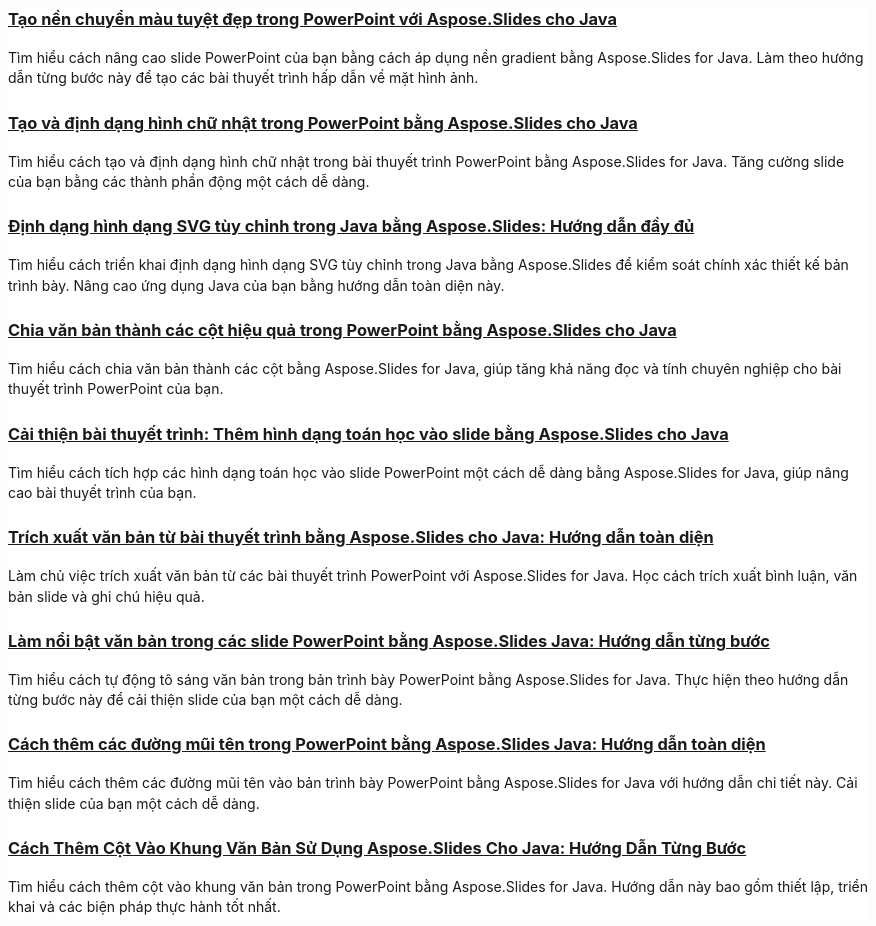 ### [Tạo nền chuyển màu tuyệt đẹp trong PowerPoint với Aspose.Slides cho Java](./aspose-slides-java-gradient-powerpoint/)
Tìm hiểu cách nâng cao slide PowerPoint của bạn bằng cách áp dụng nền gradient bằng Aspose.Slides for Java. Làm theo hướng dẫn từng bước này để tạo các bài thuyết trình hấp dẫn về mặt hình ảnh.

### [Tạo và định dạng hình chữ nhật trong PowerPoint bằng Aspose.Slides cho Java](./create-format-rectangle-shape-ppt-powerpoint-aspose-slides-java/)
Tìm hiểu cách tạo và định dạng hình chữ nhật trong bài thuyết trình PowerPoint bằng Aspose.Slides for Java. Tăng cường slide của bạn bằng các thành phần động một cách dễ dàng.

### [Định dạng hình dạng SVG tùy chỉnh trong Java bằng Aspose.Slides: Hướng dẫn đầy đủ](./aspose-slides-java-svg-shape-formatting-controller/)
Tìm hiểu cách triển khai định dạng hình dạng SVG tùy chỉnh trong Java bằng Aspose.Slides để kiểm soát chính xác thiết kế bản trình bày. Nâng cao ứng dụng Java của bạn bằng hướng dẫn toàn diện này.

### [Chia văn bản thành các cột hiệu quả trong PowerPoint bằng Aspose.Slides cho Java](./aspose-slides-java-split-text-columns-powerpoint/)
Tìm hiểu cách chia văn bản thành các cột bằng Aspose.Slides for Java, giúp tăng khả năng đọc và tính chuyên nghiệp cho bài thuyết trình PowerPoint của bạn.

### [Cải thiện bài thuyết trình: Thêm hình dạng toán học vào slide bằng Aspose.Slides cho Java](./add-math-shapes-aspose-slides-java/)
Tìm hiểu cách tích hợp các hình dạng toán học vào slide PowerPoint một cách dễ dàng bằng Aspose.Slides for Java, giúp nâng cao bài thuyết trình của bạn.

### [Trích xuất văn bản từ bài thuyết trình bằng Aspose.Slides cho Java: Hướng dẫn toàn diện](./aspose-slides-java-extract-text-presentation/)
Làm chủ việc trích xuất văn bản từ các bài thuyết trình PowerPoint với Aspose.Slides for Java. Học cách trích xuất bình luận, văn bản slide và ghi chú hiệu quả.

### [Làm nổi bật văn bản trong các slide PowerPoint bằng Aspose.Slides Java: Hướng dẫn từng bước](./highlight-text-aspose-slides-java/)
Tìm hiểu cách tự động tô sáng văn bản trong bản trình bày PowerPoint bằng Aspose.Slides for Java. Thực hiện theo hướng dẫn từng bước này để cải thiện slide của bạn một cách dễ dàng.

### [Cách thêm các đường mũi tên trong PowerPoint bằng Aspose.Slides Java: Hướng dẫn toàn diện](./aspose-slides-java-arrow-lines-powerpoint/)
Tìm hiểu cách thêm các đường mũi tên vào bản trình bày PowerPoint bằng Aspose.Slides for Java với hướng dẫn chi tiết này. Cải thiện slide của bạn một cách dễ dàng.

### [Cách Thêm Cột Vào Khung Văn Bản Sử Dụng Aspose.Slides Cho Java: Hướng Dẫn Từng Bước](./aspose-slides-java-add-columns-text-frame/)
Tìm hiểu cách thêm cột vào khung văn bản trong PowerPoint bằng Aspose.Slides for Java. Hướng dẫn này bao gồm thiết lập, triển khai và các biện pháp thực hành tốt nhất.

